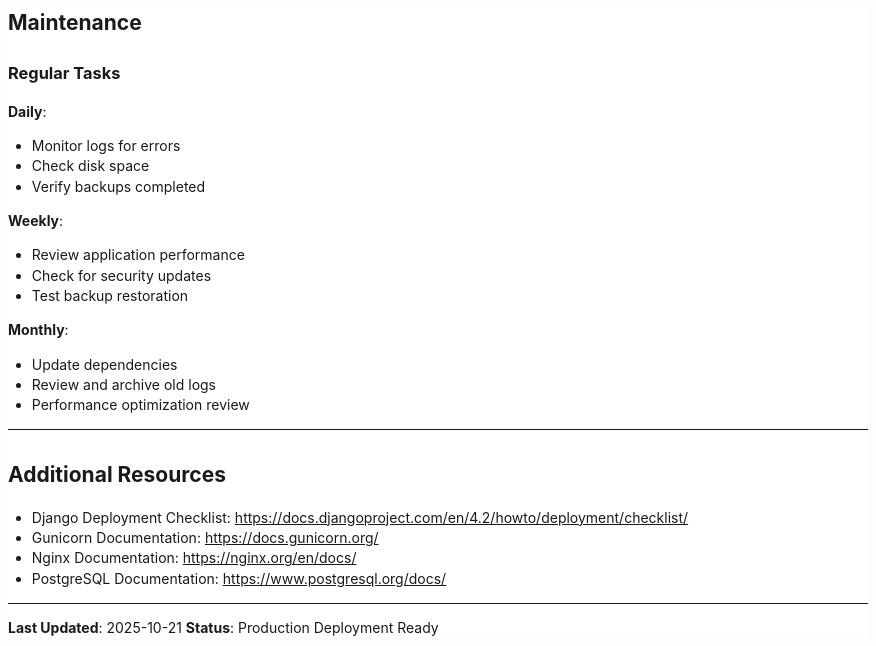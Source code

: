 ## Maintenance

### Regular Tasks

**Daily**:
- Monitor logs for errors
- Check disk space
- Verify backups completed

**Weekly**:
- Review application performance
- Check for security updates
- Test backup restoration

**Monthly**:
- Update dependencies
- Review and archive old logs
- Performance optimization review

---

## Additional Resources

- Django Deployment Checklist: https://docs.djangoproject.com/en/4.2/howto/deployment/checklist/
- Gunicorn Documentation: https://docs.gunicorn.org/
- Nginx Documentation: https://nginx.org/en/docs/
- PostgreSQL Documentation: https://www.postgresql.org/docs/

---

**Last Updated**: 2025-10-21
**Status**: Production Deployment Ready
